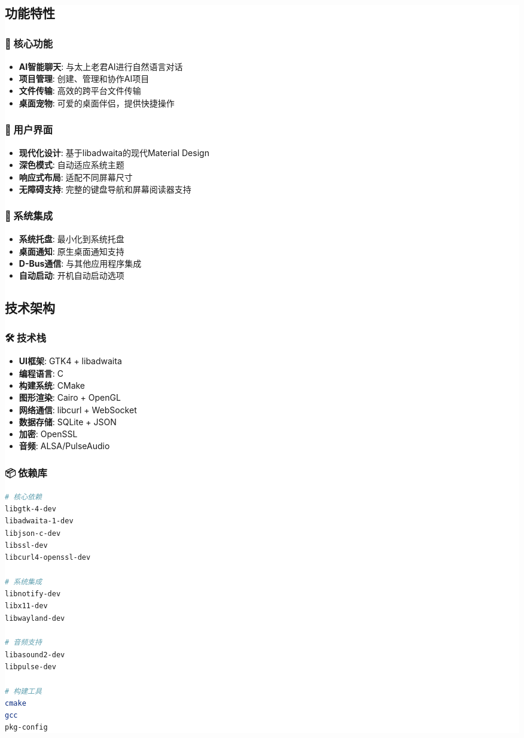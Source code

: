 ## 功能特性

### 🎯 核心功能
- **AI智能聊天**: 与太上老君AI进行自然语言对话
- **项目管理**: 创建、管理和协作AI项目
- **文件传输**: 高效的跨平台文件传输
- **桌面宠物**: 可爱的桌面伴侣，提供快捷操作

### 🎨 用户界面
- **现代化设计**: 基于libadwaita的现代Material Design
- **深色模式**: 自动适应系统主题
- **响应式布局**: 适配不同屏幕尺寸
- **无障碍支持**: 完整的键盘导航和屏幕阅读器支持

### 🔧 系统集成
- **系统托盘**: 最小化到系统托盘
- **桌面通知**: 原生桌面通知支持
- **D-Bus通信**: 与其他应用程序集成
- **自动启动**: 开机自动启动选项

## 技术架构

### 🛠️ 技术栈
- **UI框架**: GTK4 + libadwaita
- **编程语言**: C
- **构建系统**: CMake
- **图形渲染**: Cairo + OpenGL
- **网络通信**: libcurl + WebSocket
- **数据存储**: SQLite + JSON
- **加密**: OpenSSL
- **音频**: ALSA/PulseAudio

### 📦 依赖库
```bash
# 核心依赖
libgtk-4-dev
libadwaita-1-dev
libjson-c-dev
libssl-dev
libcurl4-openssl-dev

# 系统集成
libnotify-dev
libx11-dev
libwayland-dev

# 音频支持
libasound2-dev
libpulse-dev

# 构建工具
cmake
gcc
pkg-config
```

